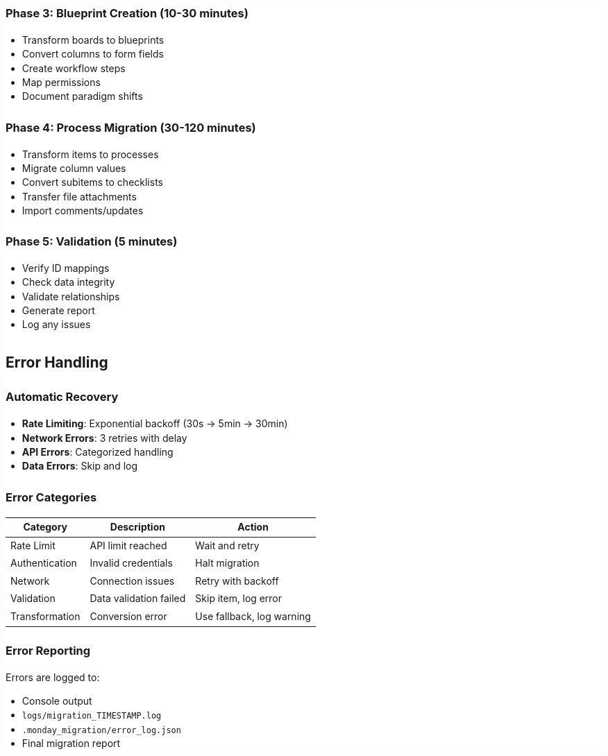 ### Phase 3: Blueprint Creation (10-30 minutes)
- Transform boards to blueprints
- Convert columns to form fields
- Create workflow steps
- Map permissions
- Document paradigm shifts

### Phase 4: Process Migration (30-120 minutes)
- Transform items to processes
- Migrate column values
- Convert subitems to checklists
- Transfer file attachments
- Import comments/updates

### Phase 5: Validation (5 minutes)
- Verify ID mappings
- Check data integrity
- Validate relationships
- Generate report
- Log any issues

## Error Handling

### Automatic Recovery

- **Rate Limiting**: Exponential backoff (30s → 5min → 30min)
- **Network Errors**: 3 retries with delay
- **API Errors**: Categorized handling
- **Data Errors**: Skip and log

### Error Categories

| Category | Description | Action |
|----------|-------------|--------|
| Rate Limit | API limit reached | Wait and retry |
| Authentication | Invalid credentials | Halt migration |
| Network | Connection issues | Retry with backoff |
| Validation | Data validation failed | Skip item, log error |
| Transformation | Conversion error | Use fallback, log warning |

### Error Reporting

Errors are logged to:
- Console output
- `logs/migration_TIMESTAMP.log`
- `.monday_migration/error_log.json`
- Final migration report

